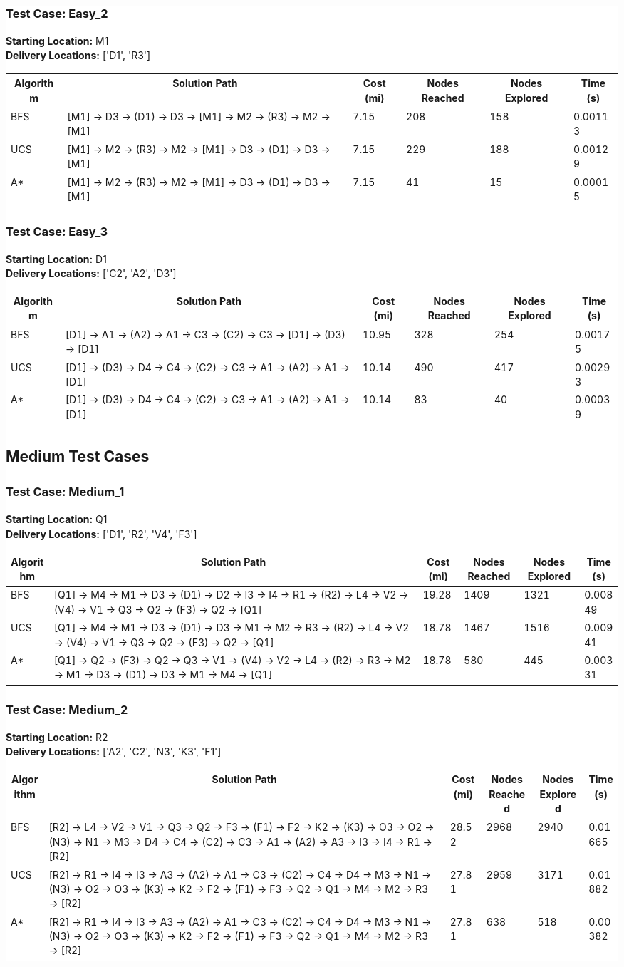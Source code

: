 ### Test Case: Easy_2

**Starting Location:** M1  
**Delivery Locations:** ['D1', 'R3']

| Algorithm | Solution Path                                        | Cost (mi) | Nodes Reached | Nodes Explored | Time (s) |
| --------- | ---------------------------------------------------- | --------- | ------------- | -------------- | -------- |
| BFS       | [M1] → D3 → (D1) → D3 → [M1] → M2 → (R3) → M2 → [M1] | 7.15      | 208           | 158            | 0.00113  |
| UCS       | [M1] → M2 → (R3) → M2 → [M1] → D3 → (D1) → D3 → [M1] | 7.15      | 229           | 188            | 0.00129  |
| A\*       | [M1] → M2 → (R3) → M2 → [M1] → D3 → (D1) → D3 → [M1] | 7.15      | 41            | 15             | 0.00015  |

### Test Case: Easy_3

**Starting Location:** D1  
**Delivery Locations:** ['C2', 'A2', 'D3']

| Algorithm | Solution Path                                               | Cost (mi) | Nodes Reached | Nodes Explored | Time (s) |
| --------- | ----------------------------------------------------------- | --------- | ------------- | -------------- | -------- |
| BFS       | [D1] → A1 → (A2) → A1 → C3 → (C2) → C3 → [D1] → (D3) → [D1] | 10.95     | 328           | 254            | 0.00175  |
| UCS       | [D1] → (D3) → D4 → C4 → (C2) → C3 → A1 → (A2) → A1 → [D1]   | 10.14     | 490           | 417            | 0.00293  |
| A\*       | [D1] → (D3) → D4 → C4 → (C2) → C3 → A1 → (A2) → A1 → [D1]   | 10.14     | 83            | 40             | 0.00039  |

## Medium Test Cases

### Test Case: Medium_1

**Starting Location:** Q1  
**Delivery Locations:** ['D1', 'R2', 'V4', 'F3']

| Algorithm | Solution Path                                                                                            | Cost (mi) | Nodes Reached | Nodes Explored | Time (s) |
| --------- | -------------------------------------------------------------------------------------------------------- | --------- | ------------- | -------------- | -------- |
| BFS       | [Q1] → M4 → M1 → D3 → (D1) → D2 → I3 → I4 → R1 → (R2) → L4 → V2 → (V4) → V1 → Q3 → Q2 → (F3) → Q2 → [Q1] | 19.28     | 1409          | 1321           | 0.00849  |
| UCS       | [Q1] → M4 → M1 → D3 → (D1) → D3 → M1 → M2 → R3 → (R2) → L4 → V2 → (V4) → V1 → Q3 → Q2 → (F3) → Q2 → [Q1] | 18.78     | 1467          | 1516           | 0.00941  |
| A\*       | [Q1] → Q2 → (F3) → Q2 → Q3 → V1 → (V4) → V2 → L4 → (R2) → R3 → M2 → M1 → D3 → (D1) → D3 → M1 → M4 → [Q1] | 18.78     | 580           | 445            | 0.00331  |

### Test Case: Medium_2

**Starting Location:** R2  
**Delivery Locations:** ['A2', 'C2', 'N3', 'K3', 'F1']

| Algorithm | Solution Path                                                                                                                                      | Cost (mi) | Nodes Reached | Nodes Explored | Time (s) |
| --------- | -------------------------------------------------------------------------------------------------------------------------------------------------- | --------- | ------------- | -------------- | -------- |
| BFS       | [R2] → L4 → V2 → V1 → Q3 → Q2 → F3 → (F1) → F2 → K2 → (K3) → O3 → O2 → (N3) → N1 → M3 → D4 → C4 → (C2) → C3 → A1 → (A2) → A3 → I3 → I4 → R1 → [R2] | 28.52     | 2968          | 2940           | 0.01665  |
| UCS       | [R2] → R1 → I4 → I3 → A3 → (A2) → A1 → C3 → (C2) → C4 → D4 → M3 → N1 → (N3) → O2 → O3 → (K3) → K2 → F2 → (F1) → F3 → Q2 → Q1 → M4 → M2 → R3 → [R2] | 27.81     | 2959          | 3171           | 0.01882  |
| A\*       | [R2] → R1 → I4 → I3 → A3 → (A2) → A1 → C3 → (C2) → C4 → D4 → M3 → N1 → (N3) → O2 → O3 → (K3) → K2 → F2 → (F1) → F3 → Q2 → Q1 → M4 → M2 → R3 → [R2] | 27.81     | 638           | 518            | 0.00382  |

